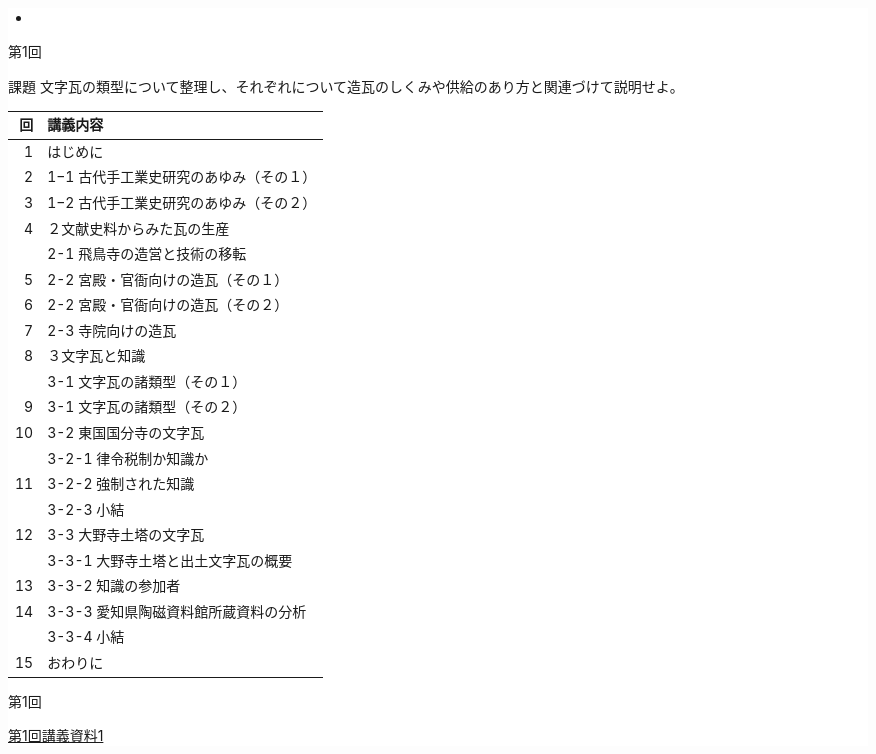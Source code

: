
-
第1回


課題  文字瓦の類型について整理し、それぞれについて造瓦のしくみや供給のあり方と関連づけて説明せよ。





|回  | 講義内容 |
|-: | :---------------------------------- |
|1  | はじめに  |
|2  | 1−1 古代手工業史研究のあゆみ（その１）|
|3  | 1−2 古代手工業史研究のあゆみ（その２）|
|4  | ２文献史料からみた瓦の生産 |
|   | 2-1 飛鳥寺の造営と技術の移転 |
|5  | 2-2 宮殿・官衙向けの造瓦（その１） |
|6  | 2-2 宮殿・官衙向けの造瓦（その２）|
|7  | 2-3 寺院向けの造瓦 |
|8  | ３文字瓦と知識
|  | 3-1 文字瓦の諸類型（その１）|
|9  | 3-1 文字瓦の諸類型（その２）|
|10 | 3-2 東国国分寺の文字瓦 |
|   |3-2-1 律令税制か知識か|
|11 | 3-2-2 強制された知識 |
|   | 3-2-3 小結|
|12 | 3-3 大野寺土塔の文字瓦
|  | 3-3-1 大野寺土塔と出土文字瓦の概要 |
|13 | 3-3-2 知識の参加者 |
|14 | 3-3-3 愛知県陶磁資料館所蔵資料の分析|
|   | 3-3-4 小結|
|15 | おわりに|



第1回

[第1回講義資料1](/files/136/page001.pdf) 
